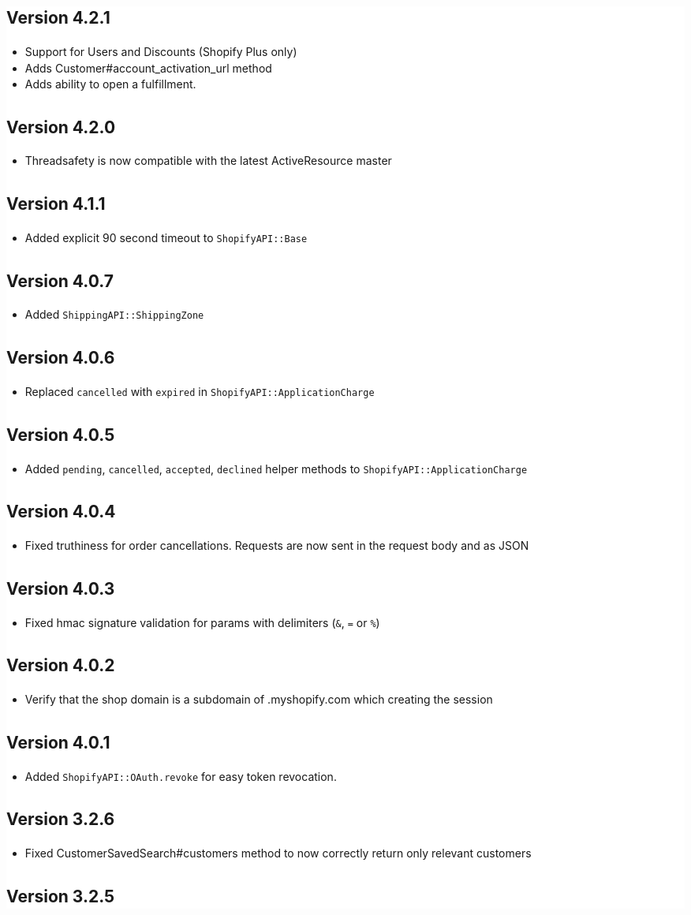 ## Version 4.2.1

- Support for Users and Discounts (Shopify Plus only)
- Adds Customer#account_activation_url method
- Adds ability to open a fulfillment.

## Version 4.2.0

- Threadsafety is now compatible with the latest ActiveResource master

## Version 4.1.1

- Added explicit 90 second timeout to `ShopifyAPI::Base`

## Version 4.0.7

- Added `ShippingAPI::ShippingZone`

## Version 4.0.6

- Replaced `cancelled` with `expired` in `ShopifyAPI::ApplicationCharge`

## Version 4.0.5

- Added `pending`, `cancelled`, `accepted`, `declined` helper methods to `ShopifyAPI::ApplicationCharge`

## Version 4.0.4

- Fixed truthiness for order cancellations. Requests are now sent in the request body and as JSON

## Version 4.0.3

- Fixed hmac signature validation for params with delimiters (`&`, `=` or `%`)

## Version 4.0.2

- Verify that the shop domain is a subdomain of .myshopify.com which creating the session

## Version 4.0.1

- Added `ShopifyAPI::OAuth.revoke` for easy token revocation.

## Version 3.2.6

- Fixed CustomerSavedSearch#customers method to now correctly return only relevant customers

## Version 3.2.5

